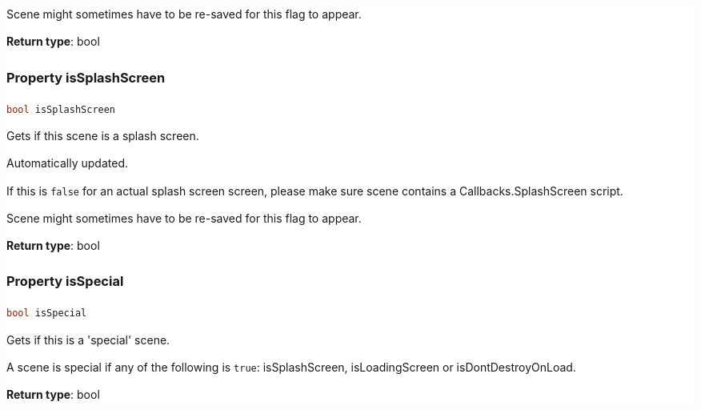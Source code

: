 


Scene might sometimes have to be re-saved for this flag to appear.



**Return type**: bool





<a id="Models.Scene_1a3d0315d738e1fa083aee31d580b45a23"></a>
### Property isSplashScreen





```csharp
bool isSplashScreen
```

Gets if this scene is a splash screen.

Automatically updated.





If this is <code>false</code> for an actual splash screen screen, please make sure scene contains a Callbacks.SplashScreen script.





Scene might sometimes have to be re-saved for this flag to appear.



**Return type**: bool





<a id="Models.Scene_1a2ed42b645e53e5e04fd8e66e0126527f"></a>
### Property isSpecial





```csharp
bool isSpecial
```

Gets if this is a 'special' scene.

A scene is special if any of the following is <code>true</code>: isSplashScreen, isLoadingScreen or isDontDestroyOnLoad.



**Return type**: bool




